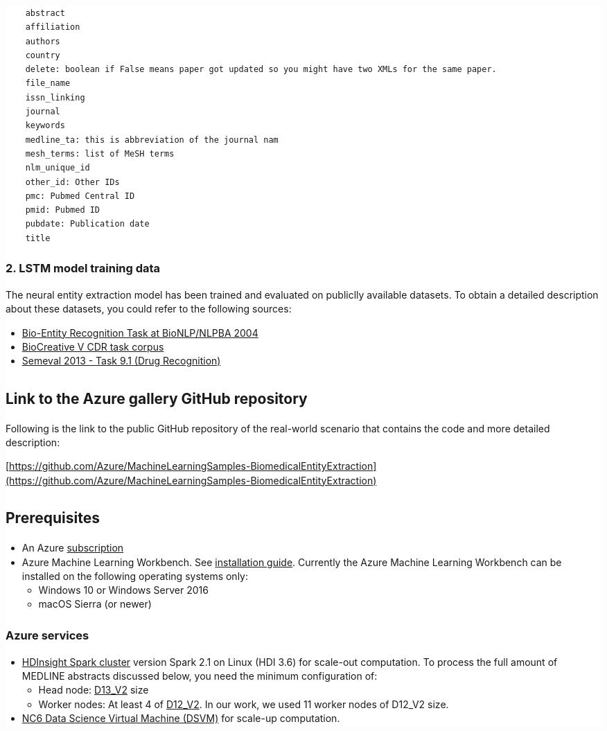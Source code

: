         abstract
        affiliation
        authors
        country	
        delete: boolean if False means paper got updated so you might have two XMLs for the same paper.
        file_name	
        issn_linking	
        journal	
        keywords	
        medline_ta: this is abbreviation of the journal nam	
        mesh_terms: list of MeSH terms	
        nlm_unique_id	
        other_id: Other IDs	
        pmc: Pubmed Central ID	
        pmid: Pubmed ID
        pubdate: Publication date
        title

### 2. LSTM model training data

The neural entity extraction model has been trained and evaluated on publiclly available datasets. To obtain a detailed description about these datasets, you could refer to the following sources:
 * [Bio-Entity Recognition Task at BioNLP/NLPBA 2004](http://www.nactem.ac.uk/tsujii/GENIA/ERtask/report.html)
 * [BioCreative V CDR task corpus](http://www.biocreative.org/tasks/biocreative-v/track-3-cdr/)
 * [Semeval 2013 - Task 9.1 (Drug Recognition)](https://www.cs.york.ac.uk/semeval-2013/task9/)

## Link to the Azure gallery GitHub repository
Following is the link to the public GitHub repository of the real-world scenario that contains the code and more detailed description: 

[https://github.com/Azure/MachineLearningSamples-BiomedicalEntityExtraction](https://github.com/Azure/MachineLearningSamples-BiomedicalEntityExtraction)


## Prerequisites

* An Azure [subscription](https://azure.microsoft.com/en-us/free/)
* Azure Machine Learning Workbench. See [installation guide](quick-start-installation.md). Currently the Azure Machine Learning Workbench can be installed on the following operating systems only: 
    * Windows 10 or Windows Server 2016
    * macOS Sierra (or newer)

### Azure services
* [HDInsight Spark cluster](https://docs.microsoft.com/en-us/azure/hdinsight/hdinsight-apache-spark-jupyter-spark-sql) version Spark 2.1 on Linux (HDI 3.6) for scale-out computation. To process the full amount of MEDLINE abstracts discussed below, you need the minimum configuration of: 
    * Head node: [D13_V2](https://azure.microsoft.com/en-us/pricing/details/hdinsight/) size
    * Worker nodes: At least 4 of [D12_V2](https://azure.microsoft.com/en-us/pricing/details/hdinsight/). In our work, we used 11 worker nodes of D12_V2 size.
* [NC6 Data Science Virtual Machine (DSVM)](https://docs.microsoft.com/en-us/azure/machine-learning/machine-learning-data-science-linux-dsvm-intro) for scale-up computation.
